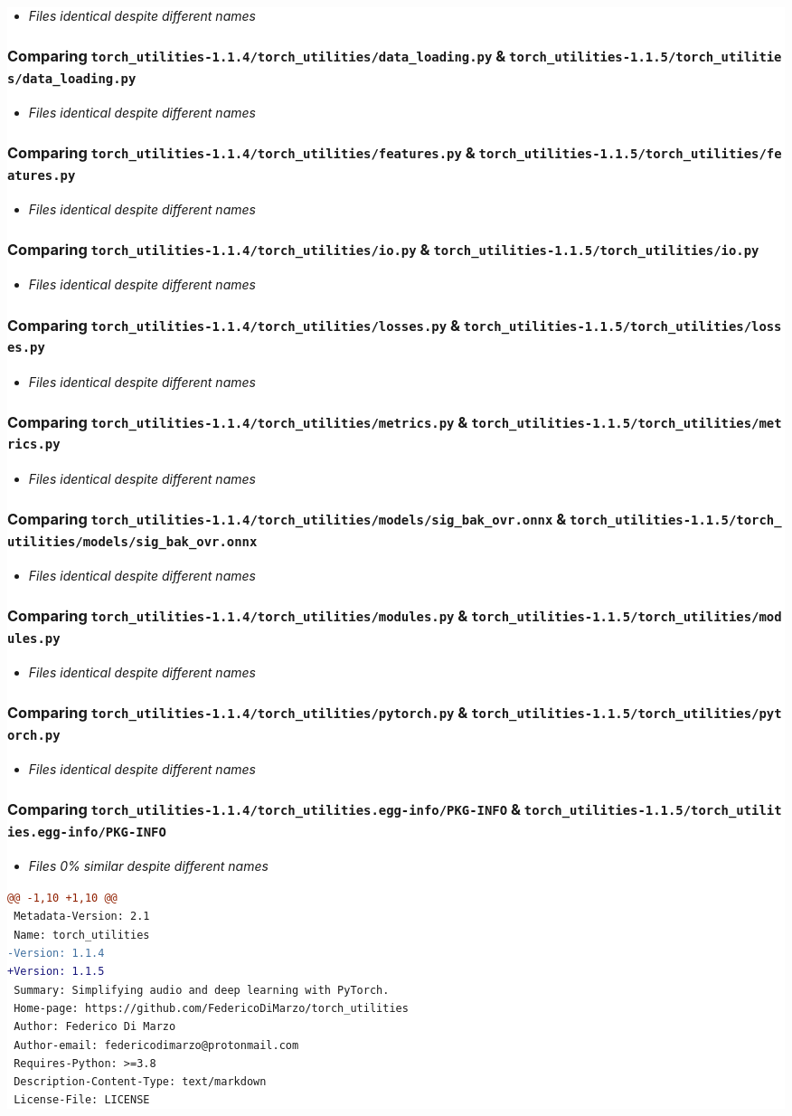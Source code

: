  * *Files identical despite different names*

### Comparing `torch_utilities-1.1.4/torch_utilities/data_loading.py` & `torch_utilities-1.1.5/torch_utilities/data_loading.py`

 * *Files identical despite different names*

### Comparing `torch_utilities-1.1.4/torch_utilities/features.py` & `torch_utilities-1.1.5/torch_utilities/features.py`

 * *Files identical despite different names*

### Comparing `torch_utilities-1.1.4/torch_utilities/io.py` & `torch_utilities-1.1.5/torch_utilities/io.py`

 * *Files identical despite different names*

### Comparing `torch_utilities-1.1.4/torch_utilities/losses.py` & `torch_utilities-1.1.5/torch_utilities/losses.py`

 * *Files identical despite different names*

### Comparing `torch_utilities-1.1.4/torch_utilities/metrics.py` & `torch_utilities-1.1.5/torch_utilities/metrics.py`

 * *Files identical despite different names*

### Comparing `torch_utilities-1.1.4/torch_utilities/models/sig_bak_ovr.onnx` & `torch_utilities-1.1.5/torch_utilities/models/sig_bak_ovr.onnx`

 * *Files identical despite different names*

### Comparing `torch_utilities-1.1.4/torch_utilities/modules.py` & `torch_utilities-1.1.5/torch_utilities/modules.py`

 * *Files identical despite different names*

### Comparing `torch_utilities-1.1.4/torch_utilities/pytorch.py` & `torch_utilities-1.1.5/torch_utilities/pytorch.py`

 * *Files identical despite different names*

### Comparing `torch_utilities-1.1.4/torch_utilities.egg-info/PKG-INFO` & `torch_utilities-1.1.5/torch_utilities.egg-info/PKG-INFO`

 * *Files 0% similar despite different names*

```diff
@@ -1,10 +1,10 @@
 Metadata-Version: 2.1
 Name: torch_utilities
-Version: 1.1.4
+Version: 1.1.5
 Summary: Simplifying audio and deep learning with PyTorch.
 Home-page: https://github.com/FedericoDiMarzo/torch_utilities
 Author: Federico Di Marzo
 Author-email: federicodimarzo@protonmail.com
 Requires-Python: >=3.8
 Description-Content-Type: text/markdown
 License-File: LICENSE
```
